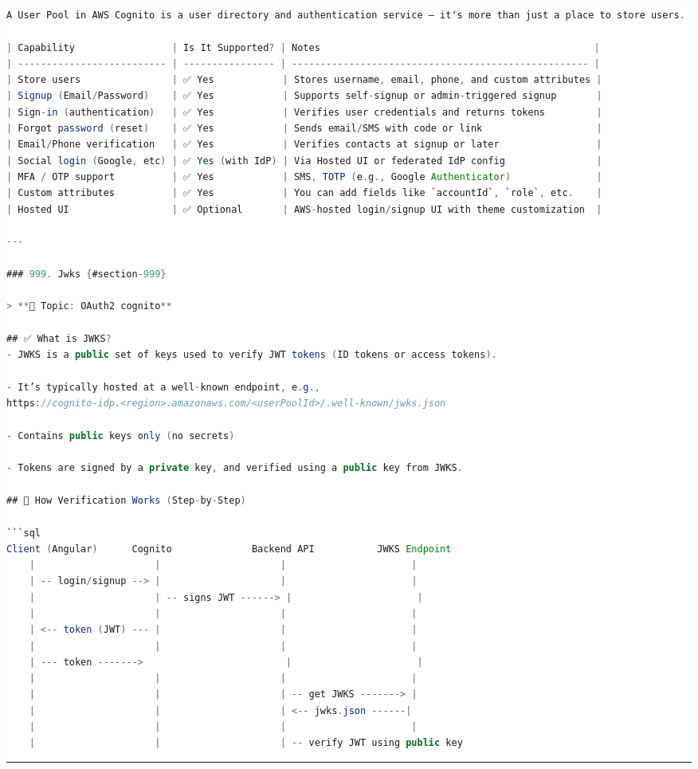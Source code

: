 ```java
A User Pool in AWS Cognito is a user directory and authentication service — it's more than just a place to store users.

| Capability                 | Is It Supported? | Notes                                                |
| -------------------------- | ---------------- | ---------------------------------------------------- |
| Store users                | ✅ Yes            | Stores username, email, phone, and custom attributes |
| Signup (Email/Password)    | ✅ Yes            | Supports self-signup or admin-triggered signup       |
| Sign-in (authentication)   | ✅ Yes            | Verifies user credentials and returns tokens         |
| Forgot password (reset)    | ✅ Yes            | Sends email/SMS with code or link                    |
| Email/Phone verification   | ✅ Yes            | Verifies contacts at signup or later                 |
| Social login (Google, etc) | ✅ Yes (with IdP) | Via Hosted UI or federated IdP config                |
| MFA / OTP support          | ✅ Yes            | SMS, TOTP (e.g., Google Authenticator)               |
| Custom attributes          | ✅ Yes            | You can add fields like `accountId`, `role`, etc.    |
| Hosted UI                  | ✅ Optional       | AWS-hosted login/signup UI with theme customization  |

---

### 999. Jwks {#section-999}

> **📁 Topic: OAuth2 cognito**

## ✅ What is JWKS?
- JWKS is a public set of keys used to verify JWT tokens (ID tokens or access tokens).

- It’s typically hosted at a well-known endpoint, e.g.,
https://cognito-idp.<region>.amazonaws.com/<userPoolId>/.well-known/jwks.json

- Contains public keys only (no secrets)

- Tokens are signed by a private key, and verified using a public key from JWKS.

## 🔐 How Verification Works (Step-by-Step)

```sql
Client (Angular)      Cognito              Backend API           JWKS Endpoint
    |                     |                     |                      |
    | -- login/signup --> |                     |                      |
    |                     | -- signs JWT ------> |                      |
    |                     |                     |                      |
    | <-- token (JWT) --- |                     |                      |
    |                     |                     |                      |
    | --- token ------->                         |                      |
    |                     |                     |                      |
    |                     |                     | -- get JWKS -------> |
    |                     |                     | <-- jwks.json ------|
    |                     |                     |                      |
    |                     |                     | -- verify JWT using public key
```

---